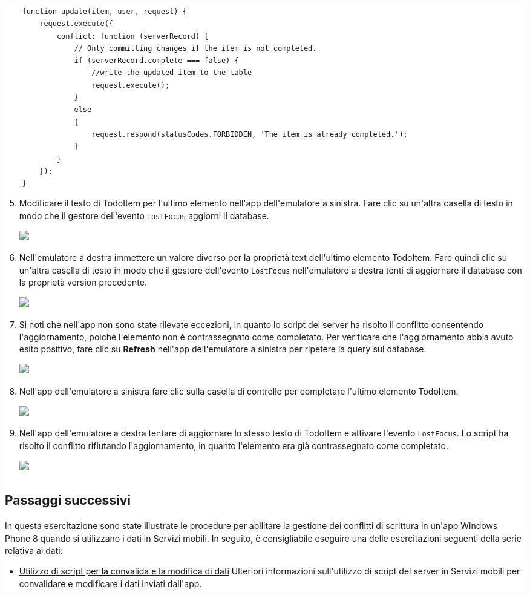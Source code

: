         function update(item, user, request) { 
            request.execute({ 
                conflict: function (serverRecord) {
                    // Only committing changes if the item is not completed.
                    if (serverRecord.complete === false) {
                        //write the updated item to the table
                        request.execute();
                    }
                    else
                    {
                        request.respond(statusCodes.FORBIDDEN, 'The item is already completed.');
                    }
                }
            }); 
        }   

5.  Modificare il testo di TodoItem per l'ultimo elemento nell'app dell'emulatore a sinistra. Fare clic su un'altra casella di testo in modo che il gestore dell'evento `LostFocus` aggiorni il database.

    ![][6]

6.  Nell'emulatore a destra immettere un valore diverso per la proprietà text dell'ultimo elemento TodoItem. Fare quindi clic su un'altra casella di testo in modo che il gestore dell'evento `LostFocus` nell'emulatore a destra tenti di aggiornare il database con la proprietà version precedente.

    ![][7]

7.  Si noti che nell'app non sono state rilevate eccezioni, in quanto lo script del server ha risolto il conflitto consentendo l'aggiornamento, poiché l'elemento non è contrassegnato come completato. Per verificare che l'aggiornamento abbia avuto esito positivo, fare clic su **Refresh** nell'app dell'emulatore a sinistra per ripetere la query sul database.

    ![][12]

8.  Nell'app dell'emulatore a sinistra fare clic sulla casella di controllo per completare l'ultimo elemento TodoItem.

    ![][13]

9.  Nell'app dell'emulatore a destra tentare di aggiornare lo stesso testo di TodoItem e attivare l'evento `LostFocus`. Lo script ha risolto il conflitto rifiutando l'aggiornamento, in quanto l'elemento era già contrassegnato come completato.

    ![][14]

## <a name="next-steps"> </a>Passaggi successivi

In questa esercitazione sono state illustrate le procedure per abilitare la gestione dei conflitti di scrittura in un'app Windows Phone 8 quando si utilizzano i dati in Servizi mobili. In seguito, è consigliabile eseguire una delle esercitazioni seguenti della serie relativa ai dati:

-   [Utilizzo di script per la convalida e la modifica di dati][Utilizzo di script per la convalida e la modifica di dati]
    Ulteriori informazioni sull'utilizzo di script del server in Servizi mobili per convalidare e modificare i dati inviati dall'app.


  [Windows Store C#]: /it-it/develop/mobile/tutorials/handle-database-write-conflicts-dotnet/ "Windows Store C#"
  [Windows Store JavaScript]: /it-it/documentation/articles/mobile-services-windows-store-javascript-handle-database-conflicts/ "Windows Store JavaScript"
  [Windows Phone]: /it-it/develop/mobile/tutorials/handle-database-write-conflicts-wp8/ "Windows Phone"
  [Aggiornamento dell'applicazione per consentire gli aggiornamenti]: #uiupdate
  [Abilitazione del rilevamento dei conflitti nell'applicazione]: #enableOC
  [Test dei conflitti di scrittura del database nell'applicazione]: #test-app
  [Gestione automatica della risoluzione dei conflitti tramite script del server]: #scriptsexample
  [Windows Phone 8 SDK]: http://go.microsoft.com/fwlink/p/?LinkID=268374
  [Account Azure]: http://www.windowsazure.com/it-it/pricing/free-trial/
  [Introduzione a Servizi mobili]: /it-it/develop/mobile/tutorials/get-started-wp8
  [1]: ./media/mobile-services-windows-phone-handle-database-conflicts/mobile-manage-nuget-packages-dialog.png
  [controllo della concorrenza ottimistica]: http://go.microsoft.com/fwlink/?LinkId=330935
  [proprietà di sistema]: http://go.microsoft.com/fwlink/?LinkId=331143
  [2]: ./media/mobile-services-windows-phone-handle-database-conflicts/mobile-EmulatorWVGA512MB.png
  [3]: ./media/mobile-services-windows-phone-handle-database-conflicts/mobile-build-deploy-wp8.png
  [4]: ./media/mobile-services-windows-phone-handle-database-conflicts/mobile-EmulatorWVGA.png
  [5]: ./media/mobile-services-windows-phone-handle-database-conflicts/mobile-start-apps-oc-wp8.png
  [6]: ./media/mobile-services-windows-phone-handle-database-conflicts/mobile-oc-apps-write1-wp8.png
  [7]: ./media/mobile-services-windows-phone-handle-database-conflicts/mobile-oc-apps-write2-wp8.png
  [8]: ./media/mobile-services-windows-phone-handle-database-conflicts/mobile-oc-apps-exception-wp8.png
  [portale di gestione di Azure]: https://manage.windowsazure.com/
  [9]: ./media/mobile-services-windows-phone-handle-database-conflicts/mobile-services-selection.png
  [10]: ./media/mobile-services-windows-phone-handle-database-conflicts/mobile-portal-data-tables.png
  [11]: ./media/mobile-services-windows-phone-handle-database-conflicts/mobile-insert-script-users.png
  [12]: ./media/mobile-services-windows-phone-handle-database-conflicts/mobile-oc-apps-insync-wp8.png
  [13]: ./media/mobile-services-windows-phone-handle-database-conflicts/mobile-oc-apps-complete-checkbox-wp8.png
  [14]: ./media/mobile-services-windows-phone-handle-database-conflicts/mobile-oc-apps-already-completed-wp8.png
  [Utilizzo di script per la convalida e la modifica di dati]: /it-it/develop/mobile/tutorials/validate-modify-and-augment-data-wp8
  [Utilizzo del paging per ridefinire le query]: /it-it/develop/mobile/tutorials/add-paging-to-data-wp8
  [Introduzione all'autenticazione]: /it-it/develop/mobile/tutorials/get-started-with-users-wp8
  [Introduzione alle notifiche push]: /it-it/develop/mobile/tutorials/get-started-with-push-wp8